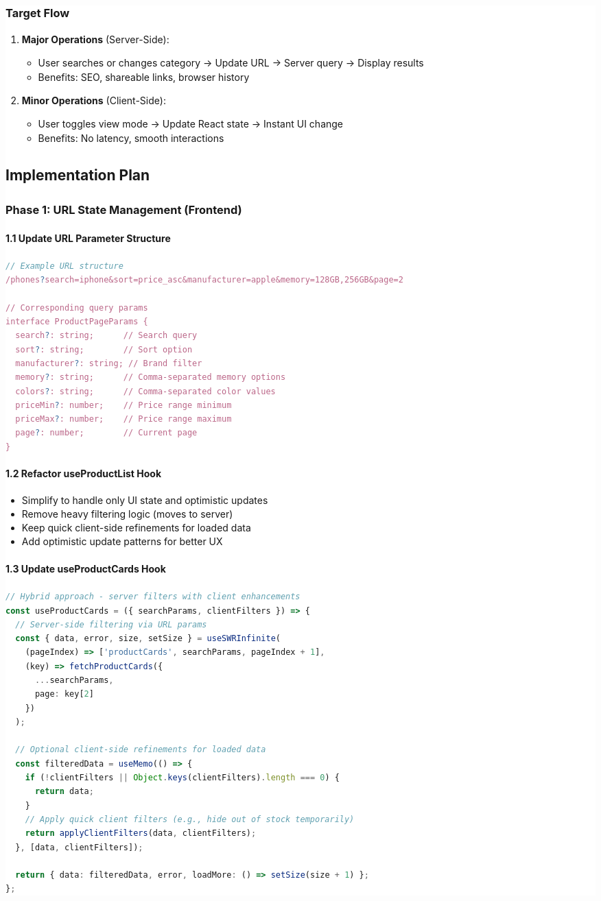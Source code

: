 ### Target Flow
1. **Major Operations** (Server-Side):
   - User searches or changes category → Update URL → Server query → Display results
   - Benefits: SEO, shareable links, browser history

2. **Minor Operations** (Client-Side):
   - User toggles view mode → Update React state → Instant UI change
   - Benefits: No latency, smooth interactions

## Implementation Plan

### Phase 1: URL State Management (Frontend)

#### 1.1 Update URL Parameter Structure
```typescript
// Example URL structure
/phones?search=iphone&sort=price_asc&manufacturer=apple&memory=128GB,256GB&page=2

// Corresponding query params
interface ProductPageParams {
  search?: string;      // Search query
  sort?: string;        // Sort option
  manufacturer?: string; // Brand filter
  memory?: string;      // Comma-separated memory options
  colors?: string;      // Comma-separated color values
  priceMin?: number;    // Price range minimum
  priceMax?: number;    // Price range maximum
  page?: number;        // Current page
}
```

#### 1.2 Refactor useProductList Hook
- Simplify to handle only UI state and optimistic updates
- Remove heavy filtering logic (moves to server)
- Keep quick client-side refinements for loaded data
- Add optimistic update patterns for better UX

#### 1.3 Update useProductCards Hook
```typescript
// Hybrid approach - server filters with client enhancements
const useProductCards = ({ searchParams, clientFilters }) => {
  // Server-side filtering via URL params
  const { data, error, size, setSize } = useSWRInfinite(
    (pageIndex) => ['productCards', searchParams, pageIndex + 1],
    (key) => fetchProductCards({
      ...searchParams,
      page: key[2]
    })
  );
  
  // Optional client-side refinements for loaded data
  const filteredData = useMemo(() => {
    if (!clientFilters || Object.keys(clientFilters).length === 0) {
      return data;
    }
    // Apply quick client filters (e.g., hide out of stock temporarily)
    return applyClientFilters(data, clientFilters);
  }, [data, clientFilters]);
  
  return { data: filteredData, error, loadMore: () => setSize(size + 1) };
};
```
